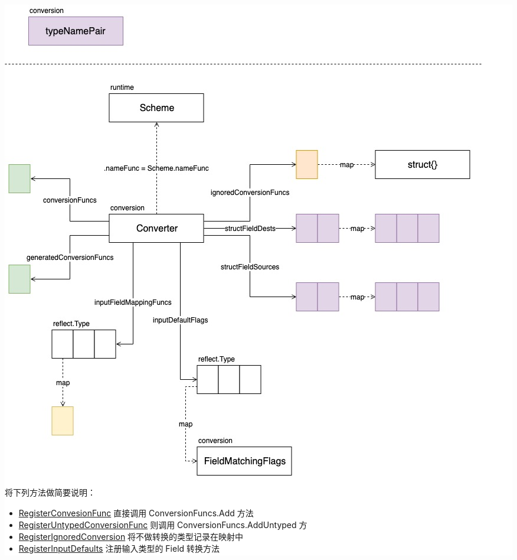 ![converter.svg](../.gitbook/assets/12.jpeg)

  
   
将下列方法做简要说明：

* [RegisterConvesionFunc](https://sourcegraph.com/github.com/kubernetes/apimachinery@release-1.15/-/blob/pkg/conversion/converter.go#L375) 直接调用 ConversionFuncs.Add 方法
* [RegisterUntypedConversionFunc](https://sourcegraph.com/github.com/kubernetes/apimachinery@release-1.15/-/blob/pkg/conversion/converter.go#L389) 则调用 ConversionFuncs.AddUntyped 方
* [RegisterIgnoredConversion](https://sourcegraph.com/github.com/kubernetes/apimachinery@release-1.15/-/blob/pkg/conversion/converter.go#L402) 将不做转换的类型记录在映射中
* [RegisterInputDefaults](https://sourcegraph.com/github.com/kubernetes/apimachinery@release-1.15/-/blob/pkg/conversion/converter.go#L419) 注册输入类型的 Field 转换方法

